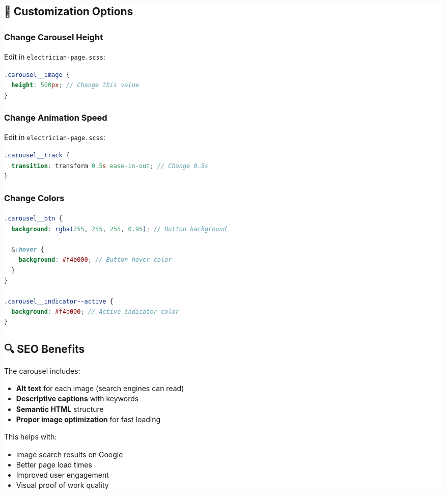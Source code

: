 ## 🎨 Customization Options

### Change Carousel Height

Edit in `electrician-page.scss`:

```scss
.carousel__image {
  height: 500px; // Change this value
}
```

### Change Animation Speed

Edit in `electrician-page.scss`:

```scss
.carousel__track {
  transition: transform 0.5s ease-in-out; // Change 0.5s
}
```

### Change Colors

```scss
.carousel__btn {
  background: rgba(255, 255, 255, 0.95); // Button background

  &:hover {
    background: #f4b000; // Button hover color
  }
}

.carousel__indicator--active {
  background: #f4b000; // Active indicator color
}
```

## 🔍 SEO Benefits

The carousel includes:

- **Alt text** for each image (search engines can read)
- **Descriptive captions** with keywords
- **Semantic HTML** structure
- **Proper image optimization** for fast loading

This helps with:

- Image search results on Google
- Better page load times
- Improved user engagement
- Visual proof of work quality
